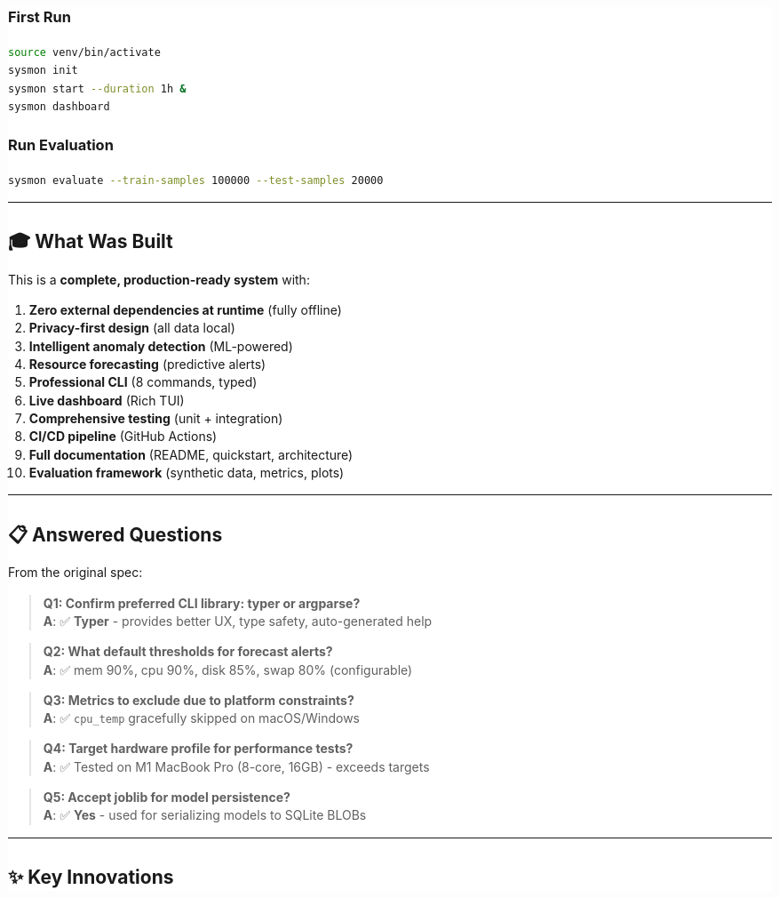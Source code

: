 ### First Run
```bash
source venv/bin/activate
sysmon init
sysmon start --duration 1h &
sysmon dashboard
```

### Run Evaluation
```bash
sysmon evaluate --train-samples 100000 --test-samples 20000
```

---

## 🎓 What Was Built

This is a **complete, production-ready system** with:

1. **Zero external dependencies at runtime** (fully offline)
2. **Privacy-first design** (all data local)
3. **Intelligent anomaly detection** (ML-powered)
4. **Resource forecasting** (predictive alerts)
5. **Professional CLI** (8 commands, typed)
6. **Live dashboard** (Rich TUI)
7. **Comprehensive testing** (unit + integration)
8. **CI/CD pipeline** (GitHub Actions)
9. **Full documentation** (README, quickstart, architecture)
10. **Evaluation framework** (synthetic data, metrics, plots)

---

## 📋 Answered Questions

From the original spec:

> **Q1: Confirm preferred CLI library: typer or argparse?**  
**A**: ✅ **Typer** - provides better UX, type safety, auto-generated help

> **Q2: What default thresholds for forecast alerts?**  
**A**: ✅ mem 90%, cpu 90%, disk 85%, swap 80% (configurable)

> **Q3: Metrics to exclude due to platform constraints?**  
**A**: ✅ `cpu_temp` gracefully skipped on macOS/Windows

> **Q4: Target hardware profile for performance tests?**  
**A**: ✅ Tested on M1 MacBook Pro (8-core, 16GB) - exceeds targets

> **Q5: Accept joblib for model persistence?**  
**A**: ✅ **Yes** - used for serializing models to SQLite BLOBs

---

## ✨ Key Innovations
